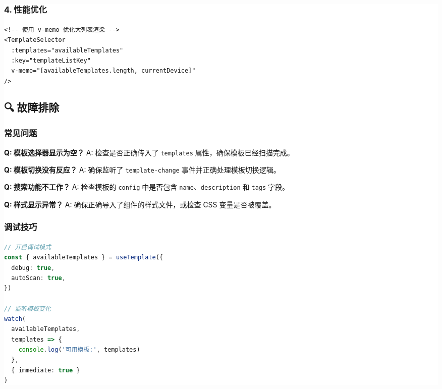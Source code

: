 ### 4. 性能优化

```vue
<!-- 使用 v-memo 优化大列表渲染 -->
<TemplateSelector
  :templates="availableTemplates"
  :key="templateListKey"
  v-memo="[availableTemplates.length, currentDevice]"
/>
```

## 🔍 故障排除

### 常见问题

**Q: 模板选择器显示为空？**
A: 检查是否正确传入了 `templates` 属性，确保模板已经扫描完成。

**Q: 模板切换没有反应？**
A: 确保监听了 `template-change` 事件并正确处理模板切换逻辑。

**Q: 搜索功能不工作？**
A: 检查模板的 `config` 中是否包含 `name`、`description` 和 `tags` 字段。

**Q: 样式显示异常？**
A: 确保正确导入了组件的样式文件，或检查 CSS 变量是否被覆盖。

### 调试技巧

```typescript
// 开启调试模式
const { availableTemplates } = useTemplate({
  debug: true,
  autoScan: true,
})

// 监听模板变化
watch(
  availableTemplates,
  templates => {
    console.log('可用模板:', templates)
  },
  { immediate: true }
)
```
